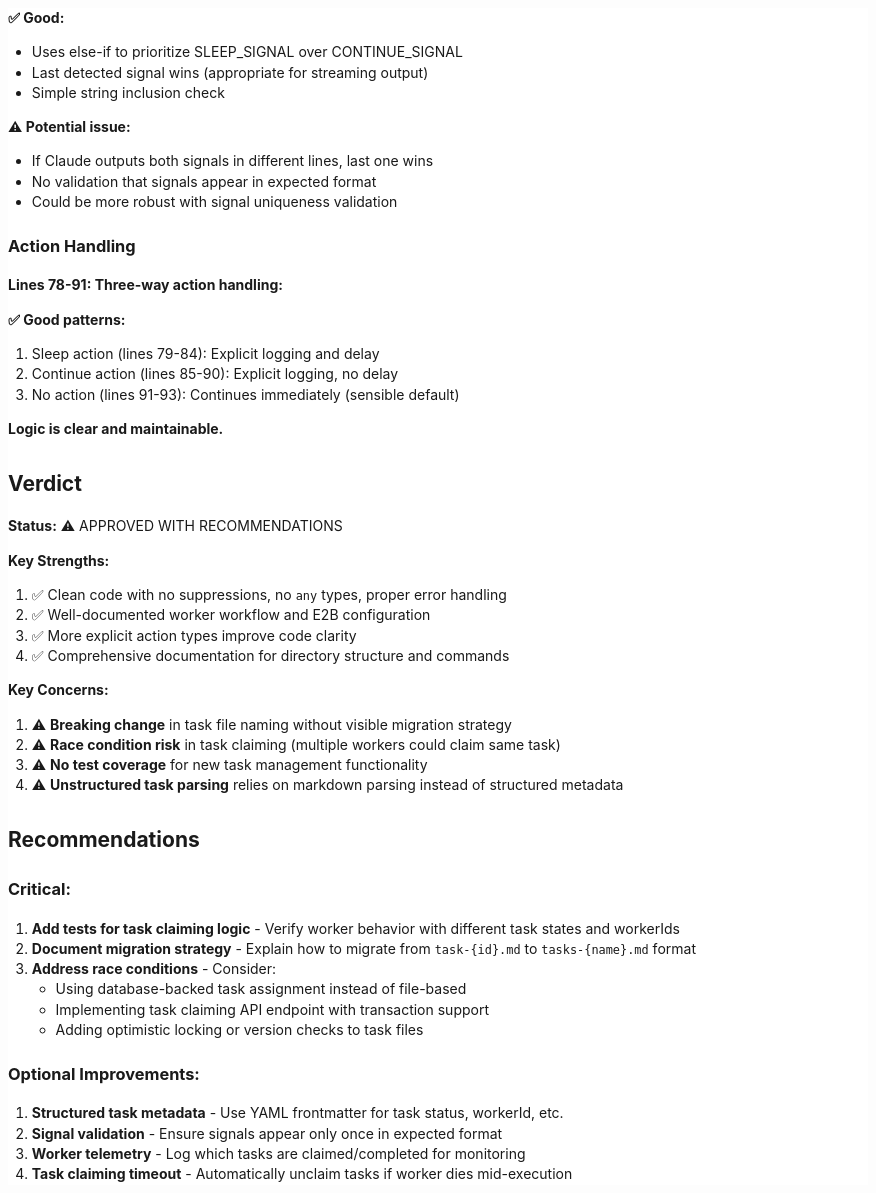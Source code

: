 **✅ Good:**
- Uses else-if to prioritize SLEEP_SIGNAL over CONTINUE_SIGNAL
- Last detected signal wins (appropriate for streaming output)
- Simple string inclusion check

**⚠️ Potential issue:**
- If Claude outputs both signals in different lines, last one wins
- No validation that signals appear in expected format
- Could be more robust with signal uniqueness validation

### Action Handling

**Lines 78-91: Three-way action handling:**

**✅ Good patterns:**
1. Sleep action (lines 79-84): Explicit logging and delay
2. Continue action (lines 85-90): Explicit logging, no delay
3. No action (lines 91-93): Continues immediately (sensible default)

**Logic is clear and maintainable.**

## Verdict

**Status:** ⚠️ APPROVED WITH RECOMMENDATIONS

**Key Strengths:**
1. ✅ Clean code with no suppressions, no `any` types, proper error handling
2. ✅ Well-documented worker workflow and E2B configuration
3. ✅ More explicit action types improve code clarity
4. ✅ Comprehensive documentation for directory structure and commands

**Key Concerns:**
1. ⚠️ **Breaking change** in task file naming without visible migration strategy
2. ⚠️ **Race condition risk** in task claiming (multiple workers could claim same task)
3. ⚠️ **No test coverage** for new task management functionality
4. ⚠️ **Unstructured task parsing** relies on markdown parsing instead of structured metadata

## Recommendations

### Critical:
1. **Add tests for task claiming logic** - Verify worker behavior with different task states and workerIds
2. **Document migration strategy** - Explain how to migrate from `task-{id}.md` to `tasks-{name}.md` format
3. **Address race conditions** - Consider:
   - Using database-backed task assignment instead of file-based
   - Implementing task claiming API endpoint with transaction support
   - Adding optimistic locking or version checks to task files

### Optional Improvements:
1. **Structured task metadata** - Use YAML frontmatter for task status, workerId, etc.
2. **Signal validation** - Ensure signals appear only once in expected format
3. **Worker telemetry** - Log which tasks are claimed/completed for monitoring
4. **Task claiming timeout** - Automatically unclaim tasks if worker dies mid-execution
